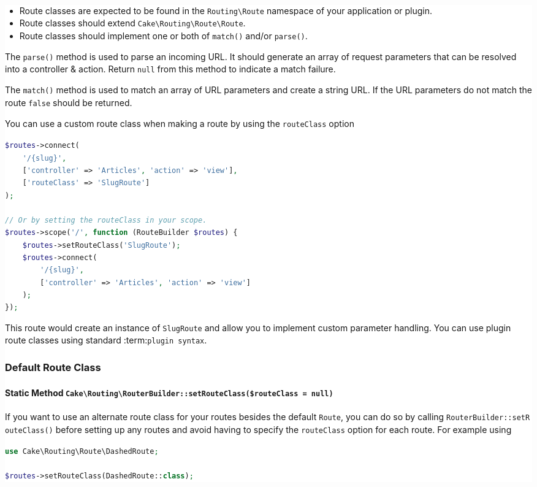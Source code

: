 - Route classes are expected to be found in the `Routing\Route` namespace of
  your application or plugin.
- Route classes should extend `Cake\Routing\Route\Route`.
- Route classes should implement one or both of `match()` and/or `parse()`.

The `parse()` method is used to parse an incoming URL. It should generate an
array of request parameters that can be resolved into a controller & action.
Return `null` from this method to indicate a match failure.

The `match()` method is used to match an array of URL parameters and create a
string URL. If the URL parameters do not match the route `false` should be
returned.

You can use a custom route class when making a route by using the `routeClass`
option

```php
$routes->connect(
    '/{slug}',
    ['controller' => 'Articles', 'action' => 'view'],
    ['routeClass' => 'SlugRoute']
);

// Or by setting the routeClass in your scope.
$routes->scope('/', function (RouteBuilder $routes) {
    $routes->setRouteClass('SlugRoute');
    $routes->connect(
        '/{slug}',
        ['controller' => 'Articles', 'action' => 'view']
    );
});

```

This route would create an instance of `SlugRoute` and allow you
to implement custom parameter handling. You can use plugin route classes using
standard :term:`plugin syntax`.

### Default Route Class

#### Static Method `Cake\Routing\RouterBuilder::setRouteClass($routeClass = null)`

If you want to use an alternate route class for your routes besides the
default `Route`, you can do so by calling `RouterBuilder::setRouteClass()`
before setting up any routes and avoid having to specify the `routeClass`
option for each route. For example using

```php
use Cake\Routing\Route\DashedRoute;

$routes->setRouteClass(DashedRoute::class);

```
